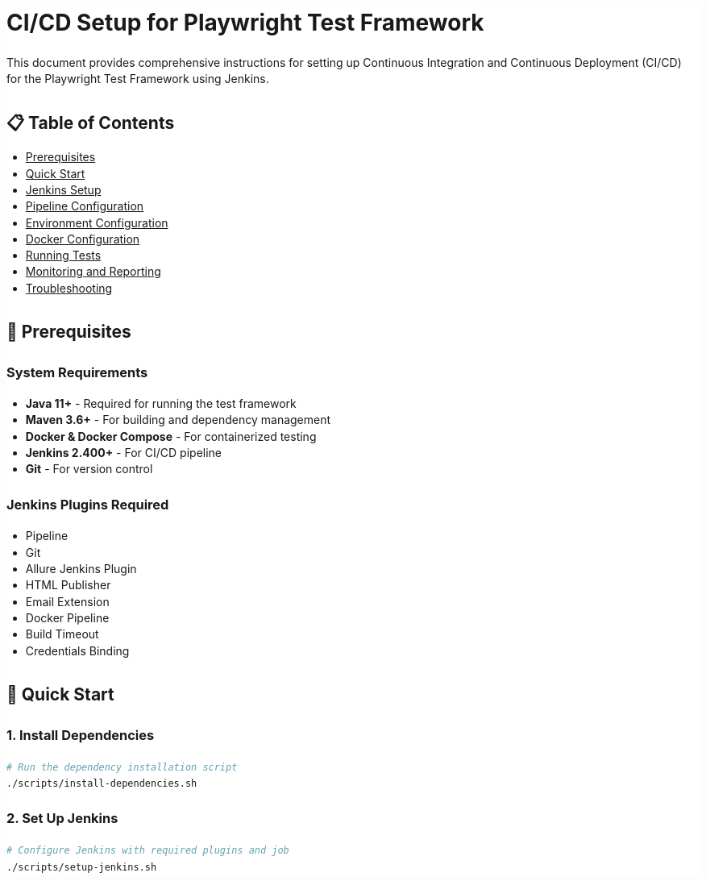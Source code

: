 # CI/CD Setup for Playwright Test Framework

This document provides comprehensive instructions for setting up Continuous Integration and Continuous Deployment (CI/CD) for the Playwright Test Framework using Jenkins.

## 📋 Table of Contents

- [Prerequisites](#prerequisites)
- [Quick Start](#quick-start)
- [Jenkins Setup](#jenkins-setup)
- [Pipeline Configuration](#pipeline-configuration)
- [Environment Configuration](#environment-configuration)
- [Docker Configuration](#docker-configuration)
- [Running Tests](#running-tests)
- [Monitoring and Reporting](#monitoring-and-reporting)
- [Troubleshooting](#troubleshooting)

## 🚀 Prerequisites

### System Requirements
- **Java 11+** - Required for running the test framework
- **Maven 3.6+** - For building and dependency management
- **Docker & Docker Compose** - For containerized testing
- **Jenkins 2.400+** - For CI/CD pipeline
- **Git** - For version control

### Jenkins Plugins Required
- Pipeline
- Git
- Allure Jenkins Plugin
- HTML Publisher
- Email Extension
- Docker Pipeline
- Build Timeout
- Credentials Binding

## 🏃 Quick Start

### 1. Install Dependencies
```bash
# Run the dependency installation script
./scripts/install-dependencies.sh
```

### 2. Set Up Jenkins
```bash
# Configure Jenkins with required plugins and job
./scripts/setup-jenkins.sh
```
